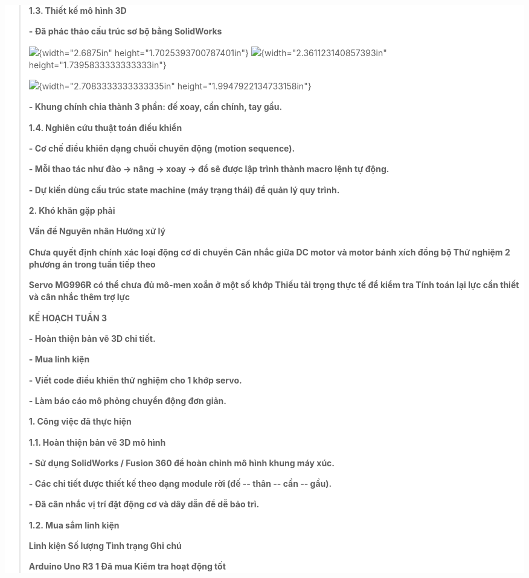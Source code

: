>
> **1.3. Thiết kế mô hình 3D**
>
> **- Đã phác thảo cấu trúc sơ bộ bằng SolidWorks**
>
> ![](media/image2.jpeg){width="2.6875in" height="1.7025393700787401in"}
> ![](media/image3.jpeg){width="2.361123140857393in"
> height="1.7395833333333333in"}
>
> ![](media/image4.jpeg){width="2.7083333333333335in"
> height="1.9947922134733158in"}
>
> **- Khung chính chia thành 3 phần: đế xoay, cần chính, tay gầu.**
>
> **1.4. Nghiên cứu thuật toán điều khiển**
>
> **- Cơ chế điều khiển dạng chuỗi chuyển động (motion sequence).**
>
> **- Mỗi thao tác như đào → nâng → xoay → đổ sẽ được lập trình thành
> macro lệnh tự động.**
>
> **- Dự kiến dùng cấu trúc state machine (máy trạng thái) để quản lý
> quy trình.**
>
> **2. Khó khăn gặp phải**
>
> **Vấn đề Nguyên nhân Hướng xử lý**
>
> **Chưa quyết định chính xác loại động cơ di chuyển Cân nhắc giữa DC
> motor và motor bánh xích đồng bộ Thử nghiệm 2 phương án trong tuần
> tiếp theo**
>
> **Servo MG996R có thể chưa đủ mô-men xoắn ở một số khớp Thiếu tải
> trọng thực tế để kiểm tra Tính toán lại lực cần thiết và cân nhắc thêm
> trợ lực**
>
> **KẾ HOẠCH TUẦN 3**
>
> **- Hoàn thiện bản vẽ 3D chi tiết.**
>
> **- Mua linh kiện**
>
> **- Viết code điều khiển thử nghiệm cho 1 khớp servo.**
>
> **- Làm báo cáo mô phỏng chuyển động đơn giản.**
>
> **1. Công việc đã thực hiện**
>
> **1.1. Hoàn thiện bản vẽ 3D mô hình**
>
> **- Sử dụng SolidWorks / Fusion 360 để hoàn chỉnh mô hình khung máy
> xúc.**
>
> **- Các chi tiết được thiết kế theo dạng module rời (đế -- thân -- cần
> -- gầu).**
>
> **- Đã cân nhắc vị trí đặt động cơ và dây dẫn để dễ bảo trì.**
>
> **1.2. Mua sắm linh kiện**
>
> **Linh kiện Số lượng Tình trạng Ghi chú**
>
> **Arduino Uno R3 1 Đã mua Kiểm tra hoạt động tốt**
>